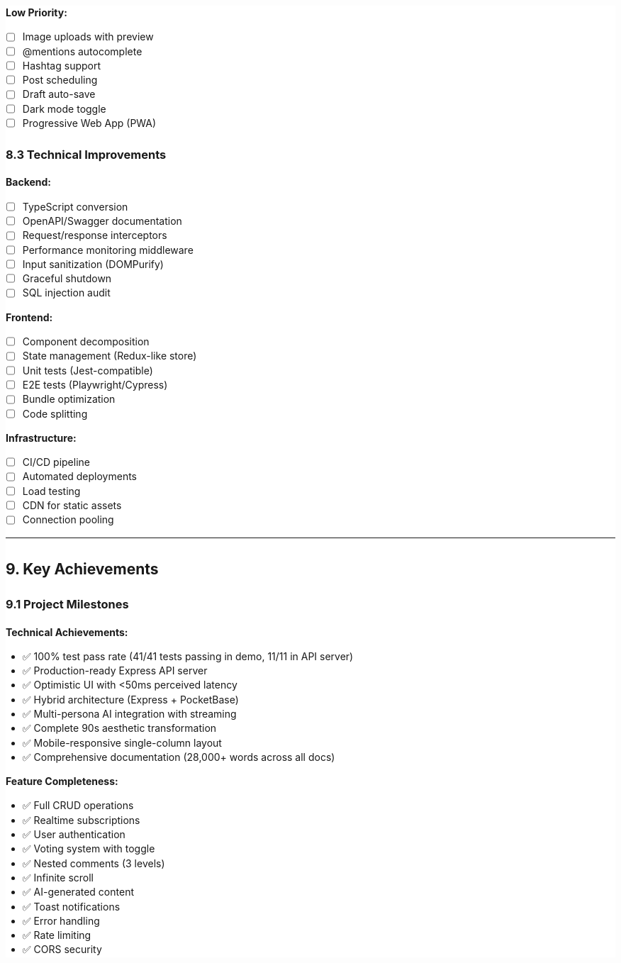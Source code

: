 **Low Priority:**
- [ ] Image uploads with preview
- [ ] @mentions autocomplete
- [ ] Hashtag support
- [ ] Post scheduling
- [ ] Draft auto-save
- [ ] Dark mode toggle
- [ ] Progressive Web App (PWA)

### 8.3 Technical Improvements

**Backend:**
- [ ] TypeScript conversion
- [ ] OpenAPI/Swagger documentation
- [ ] Request/response interceptors
- [ ] Performance monitoring middleware
- [ ] Input sanitization (DOMPurify)
- [ ] Graceful shutdown
- [ ] SQL injection audit

**Frontend:**
- [ ] Component decomposition
- [ ] State management (Redux-like store)
- [ ] Unit tests (Jest-compatible)
- [ ] E2E tests (Playwright/Cypress)
- [ ] Bundle optimization
- [ ] Code splitting

**Infrastructure:**
- [ ] CI/CD pipeline
- [ ] Automated deployments
- [ ] Load testing
- [ ] CDN for static assets
- [ ] Connection pooling

---

## 9. Key Achievements

### 9.1 Project Milestones

**Technical Achievements:**
- ✅ 100% test pass rate (41/41 tests passing in demo, 11/11 in API server)
- ✅ Production-ready Express API server
- ✅ Optimistic UI with <50ms perceived latency
- ✅ Hybrid architecture (Express + PocketBase)
- ✅ Multi-persona AI integration with streaming
- ✅ Complete 90s aesthetic transformation
- ✅ Mobile-responsive single-column layout
- ✅ Comprehensive documentation (28,000+ words across all docs)

**Feature Completeness:**
- ✅ Full CRUD operations
- ✅ Realtime subscriptions
- ✅ User authentication
- ✅ Voting system with toggle
- ✅ Nested comments (3 levels)
- ✅ Infinite scroll
- ✅ AI-generated content
- ✅ Toast notifications
- ✅ Error handling
- ✅ Rate limiting
- ✅ CORS security
